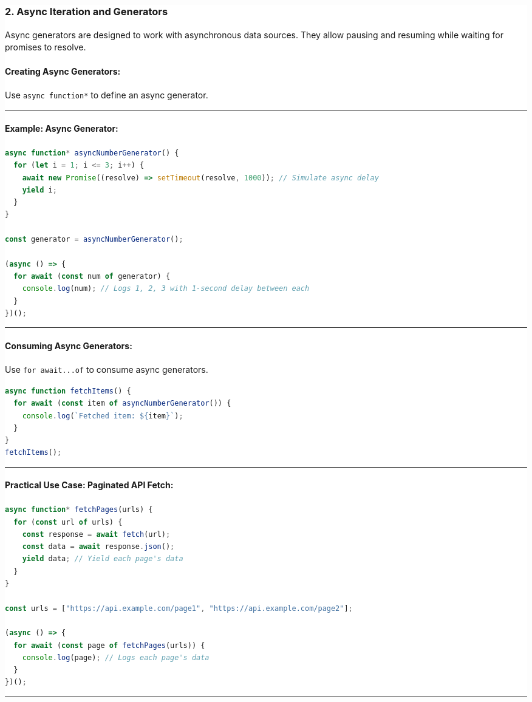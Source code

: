 
### **2. Async Iteration and Generators**

Async generators are designed to work with asynchronous data sources. They allow pausing and resuming while waiting for promises to resolve.

#### **Creating Async Generators**:

Use `async function*` to define an async generator.

---

#### **Example: Async Generator**:

```javascript
async function* asyncNumberGenerator() {
  for (let i = 1; i <= 3; i++) {
    await new Promise((resolve) => setTimeout(resolve, 1000)); // Simulate async delay
    yield i;
  }
}

const generator = asyncNumberGenerator();

(async () => {
  for await (const num of generator) {
    console.log(num); // Logs 1, 2, 3 with 1-second delay between each
  }
})();
```

---

#### **Consuming Async Generators**:

Use `for await...of` to consume async generators.

```javascript
async function fetchItems() {
  for await (const item of asyncNumberGenerator()) {
    console.log(`Fetched item: ${item}`);
  }
}
fetchItems();
```

---

#### **Practical Use Case: Paginated API Fetch**:

```javascript
async function* fetchPages(urls) {
  for (const url of urls) {
    const response = await fetch(url);
    const data = await response.json();
    yield data; // Yield each page's data
  }
}

const urls = ["https://api.example.com/page1", "https://api.example.com/page2"];

(async () => {
  for await (const page of fetchPages(urls)) {
    console.log(page); // Logs each page's data
  }
})();
```

---